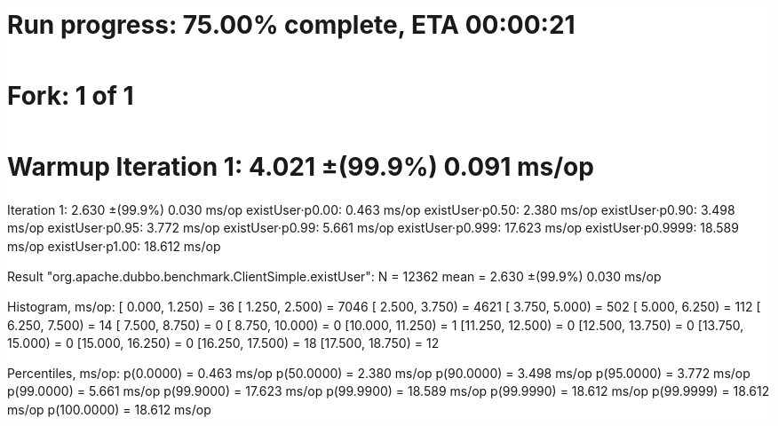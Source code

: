 # Run progress: 75.00% complete, ETA 00:00:21
# Fork: 1 of 1
# Warmup Iteration   1: 4.021 ±(99.9%) 0.091 ms/op
Iteration   1: 2.630 ±(99.9%) 0.030 ms/op
                 existUser·p0.00:   0.463 ms/op
                 existUser·p0.50:   2.380 ms/op
                 existUser·p0.90:   3.498 ms/op
                 existUser·p0.95:   3.772 ms/op
                 existUser·p0.99:   5.661 ms/op
                 existUser·p0.999:  17.623 ms/op
                 existUser·p0.9999: 18.589 ms/op
                 existUser·p1.00:   18.612 ms/op



Result "org.apache.dubbo.benchmark.ClientSimple.existUser":
  N = 12362
  mean =      2.630 ±(99.9%) 0.030 ms/op

  Histogram, ms/op:
    [ 0.000,  1.250) = 36 
    [ 1.250,  2.500) = 7046 
    [ 2.500,  3.750) = 4621 
    [ 3.750,  5.000) = 502 
    [ 5.000,  6.250) = 112 
    [ 6.250,  7.500) = 14 
    [ 7.500,  8.750) = 0 
    [ 8.750, 10.000) = 0 
    [10.000, 11.250) = 1 
    [11.250, 12.500) = 0 
    [12.500, 13.750) = 0 
    [13.750, 15.000) = 0 
    [15.000, 16.250) = 0 
    [16.250, 17.500) = 18 
    [17.500, 18.750) = 12 

  Percentiles, ms/op:
      p(0.0000) =      0.463 ms/op
     p(50.0000) =      2.380 ms/op
     p(90.0000) =      3.498 ms/op
     p(95.0000) =      3.772 ms/op
     p(99.0000) =      5.661 ms/op
     p(99.9000) =     17.623 ms/op
     p(99.9900) =     18.589 ms/op
     p(99.9990) =     18.612 ms/op
     p(99.9999) =     18.612 ms/op
    p(100.0000) =     18.612 ms/op

